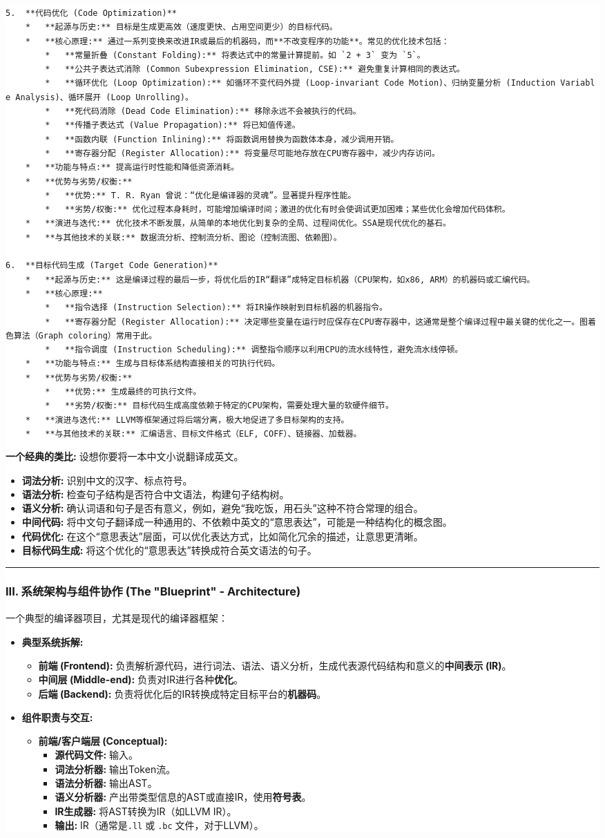     5.  **代码优化 (Code Optimization)**
        *   **起源与历史:** 目标是生成更高效（速度更快、占用空间更少）的目标代码。
        *   **核心原理:** 通过一系列变换来改进IR或最后的机器码，而**不改变程序的功能**。常见的优化技术包括：
            *   **常量折叠 (Constant Folding):** 将表达式中的常量计算提前。如 `2 + 3` 变为 `5`。
            *   **公共子表达式消除 (Common Subexpression Elimination, CSE):** 避免重复计算相同的表达式。
            *   **循环优化 (Loop Optimization):** 如循环不变代码外提 (Loop-invariant Code Motion)、归纳变量分析 (Induction Variable Analysis)、循环展开 (Loop Unrolling)。
            *   **死代码消除 (Dead Code Elimination):** 移除永远不会被执行的代码。
            *   **传播子表达式 (Value Propagation):** 将已知值传递。
            *   **函数内联 (Function Inlining):** 将函数调用替换为函数体本身，减少调用开销。
            *   **寄存器分配 (Register Allocation):** 将变量尽可能地存放在CPU寄存器中，减少内存访问。
        *   **功能与特点:** 提高运行时性能和降低资源消耗。
        *   **优势与劣势/权衡:**
            *   **优势:** T. R. Ryan 曾说：“优化是编译器的灵魂”。显著提升程序性能。
            *   **劣势/权衡:** 优化过程本身耗时，可能增加编译时间；激进的优化有时会使调试更加困难；某些优化会增加代码体积。
        *   **演进与迭代:** 优化技术不断发展，从简单的本地优化到复杂的全局、过程间优化。SSA是现代优化的基石。
        *   **与其他技术的关联:** 数据流分析、控制流分析、图论（控制流图、依赖图）。

    6.  **目标代码生成 (Target Code Generation)**
        *   **起源与历史:** 这是编译过程的最后一步，将优化后的IR“翻译”成特定目标机器（CPU架构，如x86, ARM）的机器码或汇编代码。
        *   **核心原理:**
            *   **指令选择 (Instruction Selection):** 将IR操作映射到目标机器的机器指令。
            *   **寄存器分配 (Register Allocation):** 决定哪些变量在运行时应保存在CPU寄存器中，这通常是整个编译过程中最关键的优化之一。图着色算法（Graph coloring）常用于此。
            *   **指令调度 (Instruction Scheduling):** 调整指令顺序以利用CPU的流水线特性，避免流水线停顿。
        *   **功能与特点:** 生成与目标体系结构直接相关的可执行代码。
        *   **优势与劣势/权衡:**
            *   **优势:** 生成最终的可执行文件。
            *   **劣势/权衡:** 目标代码生成高度依赖于特定的CPU架构，需要处理大量的软硬件细节。
        *   **演进与迭代:** LLVM等框架通过将后端分离，极大地促进了多目标架构的支持。
        *   **与其他技术的关联:** 汇编语言、目标文件格式（ELF, COFF）、链接器、加载器。

**一个经典的类比:** 设想你要将一本中文小说翻译成英文。
*   **词法分析:** 识别中文的汉字、标点符号。
*   **语法分析:** 检查句子结构是否符合中文语法，构建句子结构树。
*   **语义分析:** 确认词语和句子是否有意义，例如，避免“我吃饭，用石头”这种不符合常理的组合。
*   **中间代码:** 将中文句子翻译成一种通用的、不依赖中英文的“意思表达”，可能是一种结构化的概念图。
*   **代码优化:** 在这个“意思表达”层面，可以优化表达方式，比如简化冗余的描述，让意思更清晰。
*   **目标代码生成:** 将这个优化的“意思表达”转换成符合英文语法的句子。

---

### **III. 系统架构与组件协作 (The "Blueprint" - Architecture)**

一个典型的编译器项目，尤其是现代的编译器框架：

*   **典型系统拆解:**
    *   **前端 (Frontend):** 负责解析源代码，进行词法、语法、语义分析，生成代表源代码结构和意义的**中间表示 (IR)**。
    *   **中间层 (Middle-end):** 负责对IR进行各种**优化**。
    *   **后端 (Backend):** 负责将优化后的IR转换成特定目标平台的**机器码**。

*   **组件职责与交互:**

    *   **前端/客户端层 (Conceptual):**
        *   **源代码文件:** 输入。
        *   **词法分析器:** 输出Token流。
        *   **语法分析器:** 输出AST。
        *   **语义分析器:** 产出带类型信息的AST或直接IR，使用**符号表**。
        *   **IR生成器:** 将AST转换为IR（如LLVM IR）。
        *   **输出:** IR（通常是`.ll` 或 `.bc` 文件，对于LLVM）。
